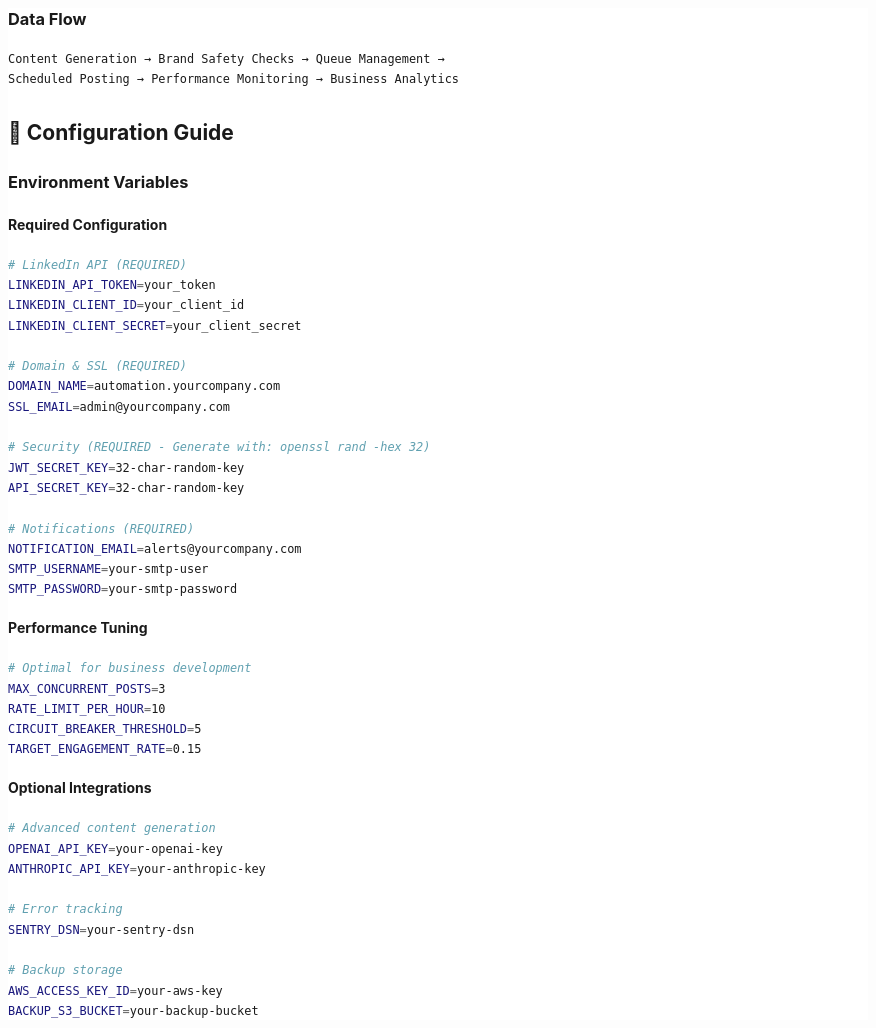 ### Data Flow
```
Content Generation → Brand Safety Checks → Queue Management → 
Scheduled Posting → Performance Monitoring → Business Analytics
```

## 🔧 Configuration Guide

### Environment Variables

#### Required Configuration
```bash
# LinkedIn API (REQUIRED)
LINKEDIN_API_TOKEN=your_token
LINKEDIN_CLIENT_ID=your_client_id
LINKEDIN_CLIENT_SECRET=your_client_secret

# Domain & SSL (REQUIRED)
DOMAIN_NAME=automation.yourcompany.com
SSL_EMAIL=admin@yourcompany.com

# Security (REQUIRED - Generate with: openssl rand -hex 32)
JWT_SECRET_KEY=32-char-random-key
API_SECRET_KEY=32-char-random-key

# Notifications (REQUIRED)
NOTIFICATION_EMAIL=alerts@yourcompany.com
SMTP_USERNAME=your-smtp-user
SMTP_PASSWORD=your-smtp-password
```

#### Performance Tuning
```bash
# Optimal for business development
MAX_CONCURRENT_POSTS=3
RATE_LIMIT_PER_HOUR=10
CIRCUIT_BREAKER_THRESHOLD=5
TARGET_ENGAGEMENT_RATE=0.15
```

#### Optional Integrations
```bash
# Advanced content generation
OPENAI_API_KEY=your-openai-key
ANTHROPIC_API_KEY=your-anthropic-key

# Error tracking
SENTRY_DSN=your-sentry-dsn

# Backup storage
AWS_ACCESS_KEY_ID=your-aws-key
BACKUP_S3_BUCKET=your-backup-bucket
```
